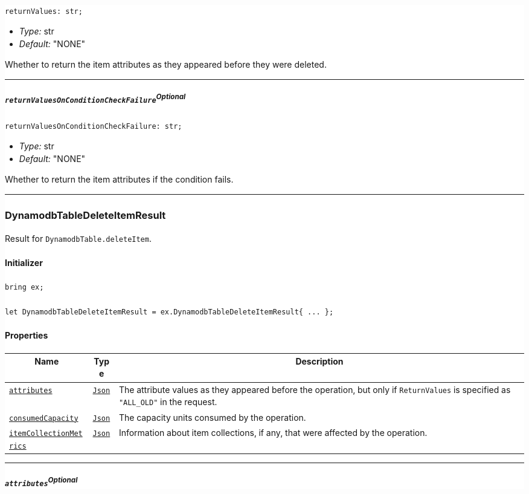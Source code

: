 ```wing
returnValues: str;
```

- *Type:* str
- *Default:* "NONE"

Whether to return the item attributes as they appeared before they were deleted.

---

##### `returnValuesOnConditionCheckFailure`<sup>Optional</sup> <a name="returnValuesOnConditionCheckFailure" id="@winglang/sdk.ex.DynamodbTableDeleteItemOptions.property.returnValuesOnConditionCheckFailure"></a>

```wing
returnValuesOnConditionCheckFailure: str;
```

- *Type:* str
- *Default:* "NONE"

Whether to return the item attributes if the condition fails.

---

### DynamodbTableDeleteItemResult <a name="DynamodbTableDeleteItemResult" id="@winglang/sdk.ex.DynamodbTableDeleteItemResult"></a>

Result for `DynamodbTable.deleteItem`.

#### Initializer <a name="Initializer" id="@winglang/sdk.ex.DynamodbTableDeleteItemResult.Initializer"></a>

```wing
bring ex;

let DynamodbTableDeleteItemResult = ex.DynamodbTableDeleteItemResult{ ... };
```

#### Properties <a name="Properties" id="Properties"></a>

| **Name** | **Type** | **Description** |
| --- | --- | --- |
| <code><a href="#@winglang/sdk.ex.DynamodbTableDeleteItemResult.property.attributes">attributes</a></code> | <code><a href="#@winglang/sdk.std.Json">Json</a></code> | The attribute values as they appeared before the operation, but only if `ReturnValues` is specified as `"ALL_OLD"` in the request. |
| <code><a href="#@winglang/sdk.ex.DynamodbTableDeleteItemResult.property.consumedCapacity">consumedCapacity</a></code> | <code><a href="#@winglang/sdk.std.Json">Json</a></code> | The capacity units consumed by the operation. |
| <code><a href="#@winglang/sdk.ex.DynamodbTableDeleteItemResult.property.itemCollectionMetrics">itemCollectionMetrics</a></code> | <code><a href="#@winglang/sdk.std.Json">Json</a></code> | Information about item collections, if any, that were affected by the operation. |

---

##### `attributes`<sup>Optional</sup> <a name="attributes" id="@winglang/sdk.ex.DynamodbTableDeleteItemResult.property.attributes"></a>
